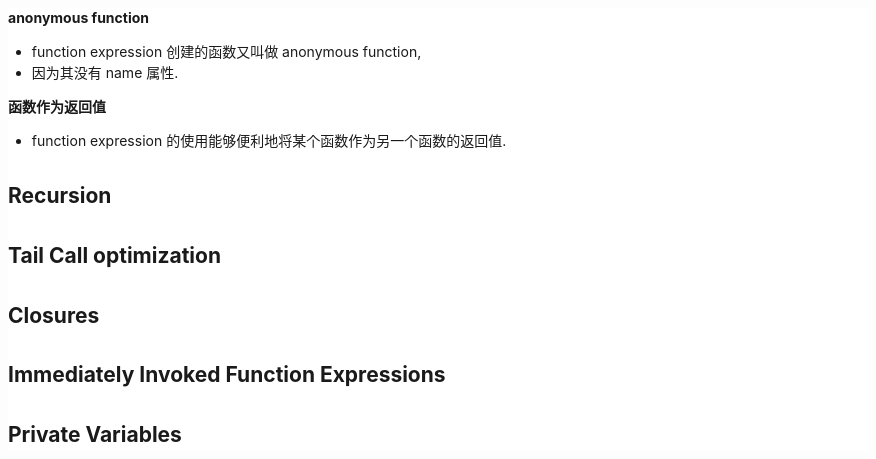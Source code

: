 **anonymous function**

- function expression 创建的函数又叫做 anonymous function,
- 因为其没有 name 属性.

**函数作为返回值**

- function expression 的使用能够便利地将某个函数作为另一个函数的返回值.

## Recursion

## Tail Call optimization

## Closures

## Immediately Invoked Function Expressions

## Private Variables
